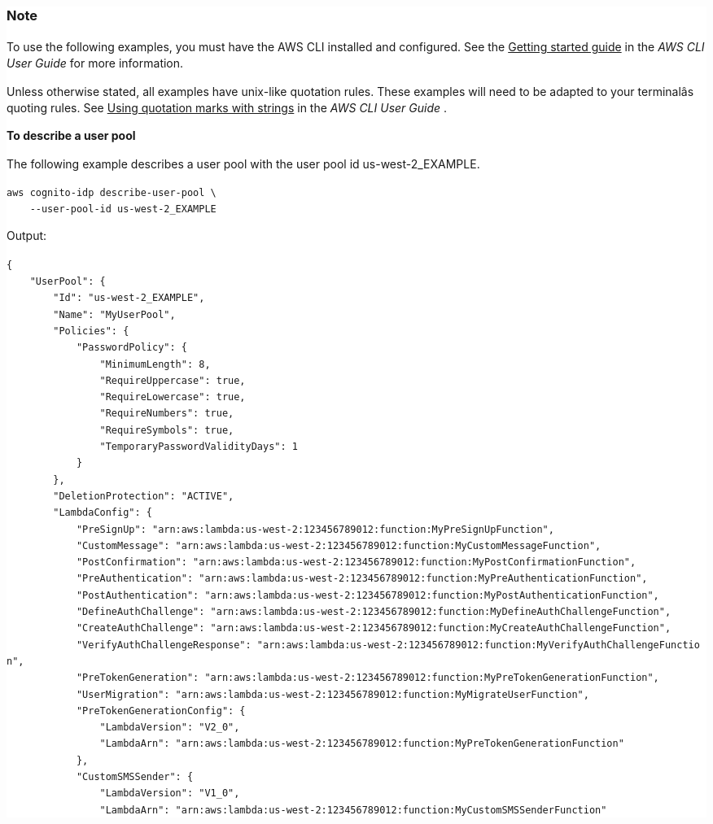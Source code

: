 ### Note

To use the following examples, you must have the AWS CLI installed and configured. See the [Getting started guide](https://docs.aws.amazon.com/cli/latest/userguide/cli-chap-getting-started.html) in the *AWS CLI User Guide* for more information.

Unless otherwise stated, all examples have unix-like quotation rules. These examples will need to be adapted to your terminalâs quoting rules. See [Using quotation marks with strings](https://docs.aws.amazon.com/cli/latest/userguide/cli-usage-parameters-quoting-strings.html) in the *AWS CLI User Guide* .

**To describe a user pool**

The following example describes a user pool with the user pool id us-west-2_EXAMPLE.

```
aws cognito-idp describe-user-pool \
    --user-pool-id us-west-2_EXAMPLE
```

Output:

```
{
    "UserPool": {
        "Id": "us-west-2_EXAMPLE",
        "Name": "MyUserPool",
        "Policies": {
            "PasswordPolicy": {
                "MinimumLength": 8,
                "RequireUppercase": true,
                "RequireLowercase": true,
                "RequireNumbers": true,
                "RequireSymbols": true,
                "TemporaryPasswordValidityDays": 1
            }
        },
        "DeletionProtection": "ACTIVE",
        "LambdaConfig": {
            "PreSignUp": "arn:aws:lambda:us-west-2:123456789012:function:MyPreSignUpFunction",
            "CustomMessage": "arn:aws:lambda:us-west-2:123456789012:function:MyCustomMessageFunction",
            "PostConfirmation": "arn:aws:lambda:us-west-2:123456789012:function:MyPostConfirmationFunction",
            "PreAuthentication": "arn:aws:lambda:us-west-2:123456789012:function:MyPreAuthenticationFunction",
            "PostAuthentication": "arn:aws:lambda:us-west-2:123456789012:function:MyPostAuthenticationFunction",
            "DefineAuthChallenge": "arn:aws:lambda:us-west-2:123456789012:function:MyDefineAuthChallengeFunction",
            "CreateAuthChallenge": "arn:aws:lambda:us-west-2:123456789012:function:MyCreateAuthChallengeFunction",
            "VerifyAuthChallengeResponse": "arn:aws:lambda:us-west-2:123456789012:function:MyVerifyAuthChallengeFunction",
            "PreTokenGeneration": "arn:aws:lambda:us-west-2:123456789012:function:MyPreTokenGenerationFunction",
            "UserMigration": "arn:aws:lambda:us-west-2:123456789012:function:MyMigrateUserFunction",
            "PreTokenGenerationConfig": {
                "LambdaVersion": "V2_0",
                "LambdaArn": "arn:aws:lambda:us-west-2:123456789012:function:MyPreTokenGenerationFunction"
            },
            "CustomSMSSender": {
                "LambdaVersion": "V1_0",
                "LambdaArn": "arn:aws:lambda:us-west-2:123456789012:function:MyCustomSMSSenderFunction"
```